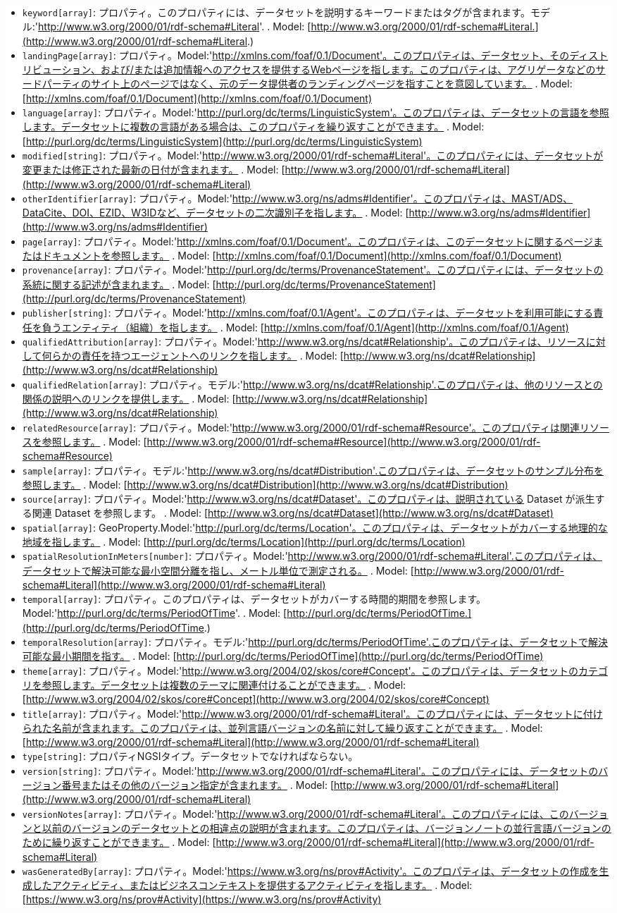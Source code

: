 - `keyword[array]`: プロパティ。このプロパティには、データセットを説明するキーワードまたはタグが含まれます。モデル:'http://www.w3.org/2000/01/rdf-schema#Literal'.  . Model: [http://www.w3.org/2000/01/rdf-schema#Literal.](http://www.w3.org/2000/01/rdf-schema#Literal.)
- `landingPage[array]`: プロパティ。Model:'http://xmlns.com/foaf/0.1/Document'。このプロパティは、データセット、そのディストリビューション、および/または追加情報へのアクセスを提供するWebページを指します。このプロパティは、アグリゲータなどのサードパーティのサイト上のページではなく、元のデータ提供者のランディングページを指すことを意図しています。  . Model: [http://xmlns.com/foaf/0.1/Document](http://xmlns.com/foaf/0.1/Document)
- `language[array]`: プロパティ。Model:'http://purl.org/dc/terms/LinguisticSystem'。このプロパティは、データセットの言語を参照します。データセットに複数の言語がある場合は、このプロパティを繰り返すことができます。  . Model: [http://purl.org/dc/terms/LinguisticSystem](http://purl.org/dc/terms/LinguisticSystem)
- `modified[string]`: プロパティ。Model:'http://www.w3.org/2000/01/rdf-schema#Literal'。このプロパティには、データセットが変更または修正された最新の日付が含まれます。  . Model: [http://www.w3.org/2000/01/rdf-schema#Literal](http://www.w3.org/2000/01/rdf-schema#Literal)
- `otherIdentifier[array]`: プロパティ。Model:'http://www.w3.org/ns/adms#Identifier'。このプロパティは、MAST/ADS、DataCite、DOI、EZID、W3IDなど、データセットの二次識別子を指します。  . Model: [http://www.w3.org/ns/adms#Identifier](http://www.w3.org/ns/adms#Identifier)
- `page[array]`: プロパティ。Model:'http://xmlns.com/foaf/0.1/Document'。このプロパティは、このデータセットに関するページまたはドキュメントを参照します。  . Model: [http://xmlns.com/foaf/0.1/Document](http://xmlns.com/foaf/0.1/Document)
- `provenance[array]`: プロパティ。Model:'http://purl.org/dc/terms/ProvenanceStatement'。このプロパティには、データセットの系統に関する記述が含まれます。  . Model: [http://purl.org/dc/terms/ProvenanceStatement](http://purl.org/dc/terms/ProvenanceStatement)
- `publisher[string]`: プロパティ。Model:'http://xmlns.com/foaf/0.1/Agent'。このプロパティは、データセットを利用可能にする責任を負うエンティティ（組織）を指します。  . Model: [http://xmlns.com/foaf/0.1/Agent](http://xmlns.com/foaf/0.1/Agent)
- `qualifiedAttribution[array]`: プロパティ。Model:'http://www.w3.org/ns/dcat#Relationship'。このプロパティは、リソースに対して何らかの責任を持つエージェントへのリンクを指します。  . Model: [http://www.w3.org/ns/dcat#Relationship](http://www.w3.org/ns/dcat#Relationship)
- `qualifiedRelation[array]`: プロパティ。モデル:'http://www.w3.org/ns/dcat#Relationship'.このプロパティは、他のリソースとの関係の説明へのリンクを提供します。  . Model: [http://www.w3.org/ns/dcat#Relationship](http://www.w3.org/ns/dcat#Relationship)
- `relatedResource[array]`: プロパティ。Model:'http://www.w3.org/2000/01/rdf-schema#Resource'。このプロパティは関連リソースを参照します。  . Model: [http://www.w3.org/2000/01/rdf-schema#Resource](http://www.w3.org/2000/01/rdf-schema#Resource)
- `sample[array]`: プロパティ。モデル:'http://www.w3.org/ns/dcat#Distribution'.このプロパティは、データセットのサンプル分布を参照します。  . Model: [http://www.w3.org/ns/dcat#Distribution](http://www.w3.org/ns/dcat#Distribution)
- `source[array]`: プロパティ。Model:'http://www.w3.org/ns/dcat#Dataset'。このプロパティは、説明されている Dataset が派生する関連 Dataset を参照します。  . Model: [http://www.w3.org/ns/dcat#Dataset](http://www.w3.org/ns/dcat#Dataset)
- `spatial[array]`: GeoProperty.Model:'http://purl.org/dc/terms/Location'。このプロパティは、データセットがカバーする地理的な地域を指します。  . Model: [http://purl.org/dc/terms/Location](http://purl.org/dc/terms/Location)
- `spatialResolutionInMeters[number]`: プロパティ。Model:'http://www.w3.org/2000/01/rdf-schema#Literal'.このプロパティは、データセットで解決可能な最小空間分離を指し、メートル単位で測定される。  . Model: [http://www.w3.org/2000/01/rdf-schema#Literal](http://www.w3.org/2000/01/rdf-schema#Literal)
- `temporal[array]`: プロパティ。このプロパティは、データセットがカバーする時間的期間を参照します。Model:'http://purl.org/dc/terms/PeriodOfTime'.  . Model: [http://purl.org/dc/terms/PeriodOfTime.](http://purl.org/dc/terms/PeriodOfTime.)
- `temporalResolution[array]`: プロパティ。モデル:'http://purl.org/dc/terms/PeriodOfTime'.このプロパティは、データセットで解決可能な最小期間を指す。  . Model: [http://purl.org/dc/terms/PeriodOfTime](http://purl.org/dc/terms/PeriodOfTime)
- `theme[array]`: プロパティ。Model:'http://www.w3.org/2004/02/skos/core#Concept'。このプロパティは、データセットのカテゴリを参照します。データセットは複数のテーマに関連付けることができます。  . Model: [http://www.w3.org/2004/02/skos/core#Concept](http://www.w3.org/2004/02/skos/core#Concept)
- `title[array]`: プロパティ。Model:'http://www.w3.org/2000/01/rdf-schema#Literal'。このプロパティには、データセットに付けられた名前が含まれます。このプロパティは、並列言語バージョンの名前に対して繰り返すことができます。  . Model: [http://www.w3.org/2000/01/rdf-schema#Literal](http://www.w3.org/2000/01/rdf-schema#Literal)
- `type[string]`: プロパティNGSIタイプ。データセットでなければならない。  
- `version[string]`: プロパティ。Model:'http://www.w3.org/2000/01/rdf-schema#Literal'。このプロパティには、データセットのバージョン番号またはその他のバージョン指定が含まれます。  . Model: [http://www.w3.org/2000/01/rdf-schema#Literal](http://www.w3.org/2000/01/rdf-schema#Literal)
- `versionNotes[array]`: プロパティ。Model:'http://www.w3.org/2000/01/rdf-schema#Literal'。このプロパティには、このバージョンと以前のバージョンのデータセットとの相違点の説明が含まれます。このプロパティは、バージョンノートの並行言語バージョンのために繰り返すことができます。  . Model: [http://www.w3.org/2000/01/rdf-schema#Literal](http://www.w3.org/2000/01/rdf-schema#Literal)
- `wasGeneratedBy[array]`: プロパティ。Model:'https://www.w3.org/ns/prov#Activity'。このプロパティは、データセットの作成を生成したアクティビティ、またはビジネスコンテキストを提供するアクティビティを指します。  . Model: [https://www.w3.org/ns/prov#Activity](https://www.w3.org/ns/prov#Activity)
